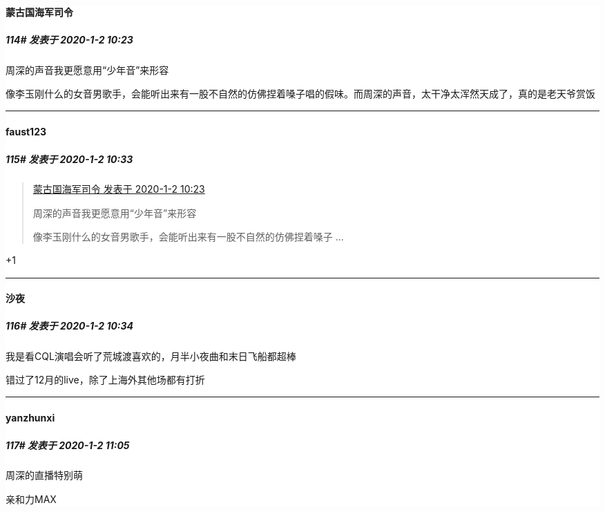 ####  蒙古国海军司令  
##### 114#       发表于 2020-1-2 10:23




周深的声音我更愿意用“少年音”来形容

像李玉刚什么的女音男歌手，会能听出来有一股不自然的仿佛捏着嗓子唱的假味。而周深的声音，太干净太浑然天成了，真的是老天爷赏饭







-----

####  faust123  
##### 115#       发表于 2020-1-2 10:33



<blockquote><a href="httphttps://bbs.saraba1st.com/2b/forum.php?mod=redirect&amp;goto=findpost&amp;pid=46060859&amp;ptid=1809206" target="_blank">蒙古国海军司令 发表于 2020-1-2 10:23</a>

周深的声音我更愿意用“少年音”来形容

像李玉刚什么的女音男歌手，会能听出来有一股不自然的仿佛捏着嗓子 ...</blockquote>
+1







-----

####  沙夜  
##### 116#       发表于 2020-1-2 10:34




我是看CQL演唱会听了荒城渡喜欢的，月半小夜曲和末日飞船都超棒


错过了12月的live，除了上海外其他场都有打折







-----

####  yanzhunxi  
##### 117#       发表于 2020-1-2 11:05




周深的直播特别萌


亲和力MAX
